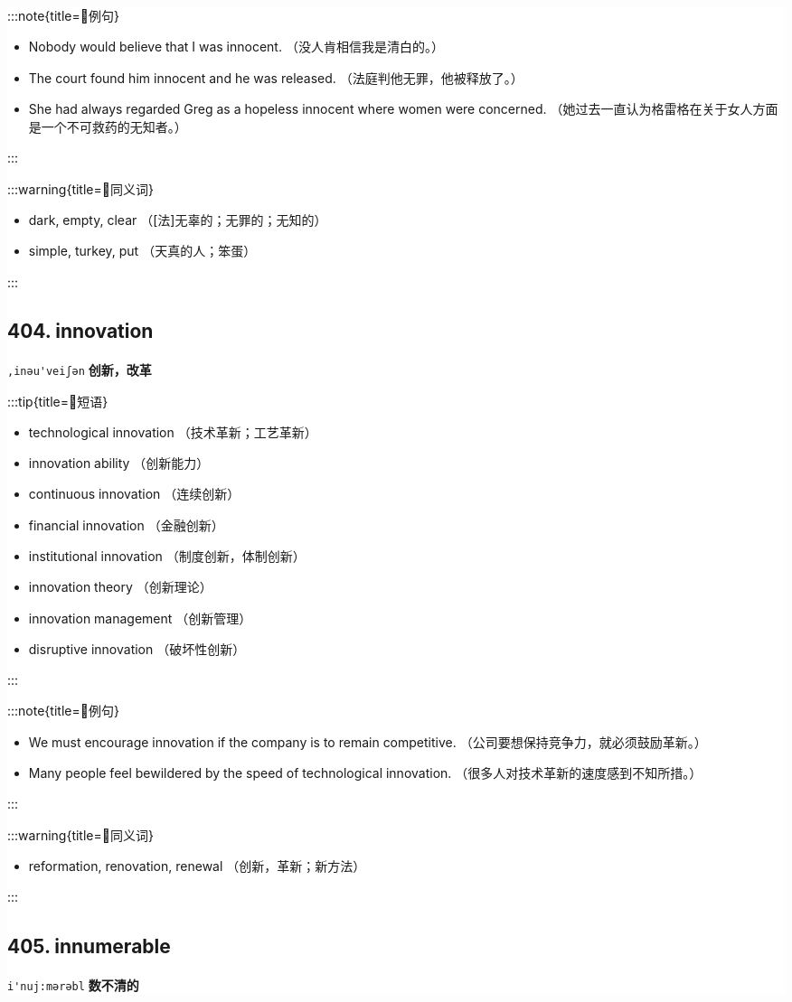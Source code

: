 :::note{title=🎤例句}

- Nobody would believe that I was innocent. （没人肯相信我是清白的。）

- The court found him innocent and he was released. （法庭判他无罪，他被释放了。）

- She had always regarded Greg as a hopeless innocent where women were concerned. （她过去一直认为格雷格在关于女人方面是一个不可救药的无知者。）

:::

:::warning{title=🤔同义词}

- dark, empty, clear （[法]无辜的；无罪的；无知的）

- simple, turkey, put （天真的人；笨蛋）

:::


## 404. innovation

`,inəu'veiʃən`  **创新，改革**

:::tip{title=🤩短语}

- technological innovation （技术革新；工艺革新）

- innovation ability （创新能力）

- continuous innovation （连续创新）

- financial innovation （金融创新）

- institutional innovation （制度创新，体制创新）

- innovation theory （创新理论）

- innovation management （创新管理）

- disruptive innovation （破坏性创新）

:::

:::note{title=🎤例句}

- We must encourage innovation if the company is to remain competitive. （公司要想保持竞争力，就必须鼓励革新。）

- Many people feel bewildered by the speed of technological innovation. （很多人对技术革新的速度感到不知所措。）

:::

:::warning{title=🤔同义词}

- reformation, renovation, renewal （创新，革新；新方法）

:::


## 405. innumerable

`i'nuj:mərəbl`  **数不清的**
